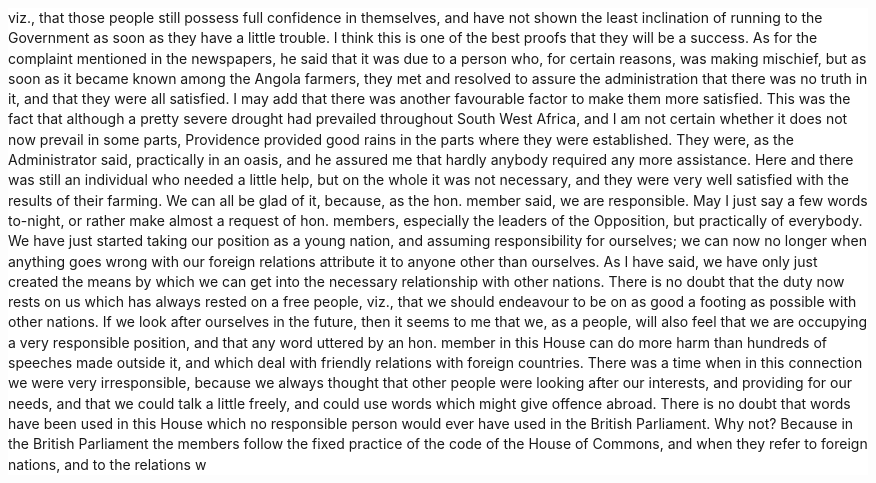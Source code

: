 viz., that those people still possess full confidence in themselves, and have not shown the least inclination of running to the Government as soon as they have a little trouble. I think this is one of the best proofs that they will be a success. As for the complaint mentioned in the newspapers, he said that it was due to a person who, for certain reasons, was making mischief, but as soon as it became known among the Angola farmers, they met and resolved to assure the administration that there was no truth in it, and that they were all satisfied. I may add that there was another favourable factor to make them more satisfied. This was the fact that although a pretty severe drought had prevailed throughout South West Africa, and I am not certain whether it does not now prevail in some parts, Providence provided good rains in the parts where they were established. They were, as the Administrator said, practically in an oasis, and he assured me that hardly anybody required any more assistance. Here and there was still an individual who needed a little help, but on the whole it was not necessary, and they were very well satisfied with the results of their farming. We can all be glad of it, because, as the hon. member said, we are responsible. May I just say a few words to-night, or rather make almost a request of hon. members, especially the leaders of the Opposition, but practically of everybody. We have just started taking our position as a young nation, and assuming responsibility for ourselves; we can now no longer when anything goes wrong with our foreign relations attribute it to anyone other than ourselves. As I have said, we have only just <span class="col_3025-3026" refersTo="page_1585"/>created the means by which we can get into the necessary relationship with other nations. There is no doubt that the duty now rests on us which has always rested on a free people, viz., that we should endeavour to be on as good a footing as possible with other nations. If we look after ourselves in the future, then it seems to me that we, as a people, will also feel that we are occupying a very responsible position, and that any word uttered by an hon. member in this House can do more harm than hundreds of speeches made outside it, and which deal with friendly relations with foreign countries. There was a time when in this connection we were very irresponsible, because we always thought that other people were looking after our interests, and providing for our needs, and that we could talk a little freely, and could use words which might give offence abroad. There is no doubt that words have been used in this House which no responsible person would ever have used in the British Parliament. Why not&#x003F; Because in the British Parliament the members follow the fixed practice of the code of the House of Commons, and when they refer to foreign nations, and to the relations w